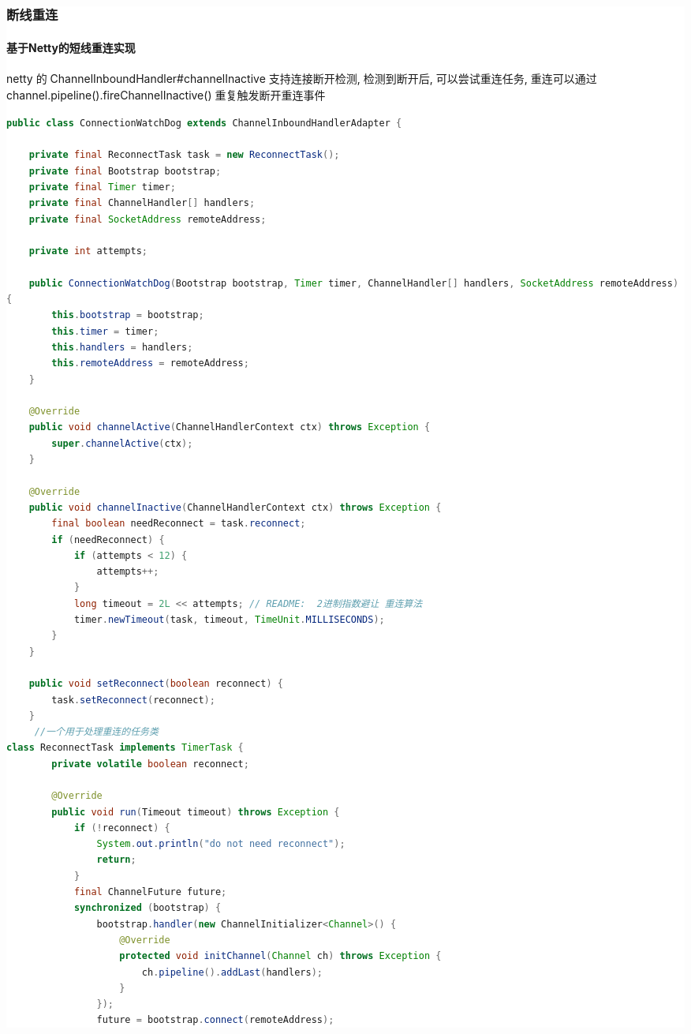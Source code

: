 
### 断线重连 
#### 基于Netty的短线重连实现 
netty 的 ChannelInboundHandler#channelInactive 支持连接断开检测, 检测到断开后, 可以尝试重连任务, 重连可以通过 channel.pipeline().fireChannelInactive() 重复触发断开重连事件 
```java
public class ConnectionWatchDog extends ChannelInboundHandlerAdapter { 
    
    private final ReconnectTask task = new ReconnectTask(); 
    private final Bootstrap bootstrap; 
    private final Timer timer; 
    private final ChannelHandler[] handlers; 
    private final SocketAddress remoteAddress; 
    
    private int attempts; 
    
    public ConnectionWatchDog(Bootstrap bootstrap, Timer timer, ChannelHandler[] handlers, SocketAddress remoteAddress) { 
        this.bootstrap = bootstrap; 
        this.timer = timer; 
        this.handlers = handlers; 
        this.remoteAddress = remoteAddress; 
    } 
    
    @Override 
    public void channelActive(ChannelHandlerContext ctx) throws Exception { 
        super.channelActive(ctx); 
    } 
    
    @Override 
    public void channelInactive(ChannelHandlerContext ctx) throws Exception { 
        final boolean needReconnect = task.reconnect; 
        if (needReconnect) { 
            if (attempts < 12) { 
                attempts++; 
            } 
            long timeout = 2L << attempts; // README:  2进制指数避让 重连算法 
            timer.newTimeout(task, timeout, TimeUnit.MILLISECONDS); 
        } 
    } 
    
    public void setReconnect(boolean reconnect) { 
        task.setReconnect(reconnect); 
    } 
     //一个用于处理重连的任务类 
class ReconnectTask implements TimerTask { 
        private volatile boolean reconnect; 
 
        @Override 
        public void run(Timeout timeout) throws Exception { 
            if (!reconnect) { 
                System.out.println("do not need reconnect"); 
                return; 
            } 
            final ChannelFuture future; 
            synchronized (bootstrap) { 
                bootstrap.handler(new ChannelInitializer<Channel>() { 
                    @Override 
                    protected void initChannel(Channel ch) throws Exception { 
                        ch.pipeline().addLast(handlers); 
                    } 
                }); 
                future = bootstrap.connect(remoteAddress); 
```